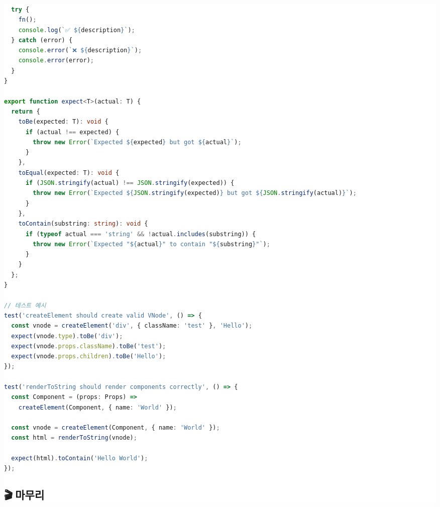 ```typescript
  try {
    fn();
    console.log(`✅ ${description}`);
  } catch (error) {
    console.error(`❌ ${description}`);
    console.error(error);
  }
}

export function expect<T>(actual: T) {
  return {
    toBe(expected: T): void {
      if (actual !== expected) {
        throw new Error(`Expected ${expected} but got ${actual}`);
      }
    },
    toEqual(expected: T): void {
      if (JSON.stringify(actual) !== JSON.stringify(expected)) {
        throw new Error(`Expected ${JSON.stringify(expected)} but got ${JSON.stringify(actual)}`);
      }
    },
    toContain(substring: string): void {
      if (typeof actual === 'string' && !actual.includes(substring)) {
        throw new Error(`Expected "${actual}" to contain "${substring}"`);
      }
    }
  };
}

// 테스트 예시
test('createElement should create valid VNode', () => {
  const vnode = createElement('div', { className: 'test' }, 'Hello');
  expect(vnode.type).toBe('div');
  expect(vnode.props.className).toBe('test');
  expect(vnode.props.children).toBe('Hello');
});

test('renderToString should render components correctly', () => {
  const Component = (props: Props) => 
    createElement(Component, { name: 'World' });
    
  const vnode = createElement(Component, { name: 'World' });
  const html = renderToString(vnode);
  
  expect(html).toContain('Hello World');
});
```

## 🎬 마무리
